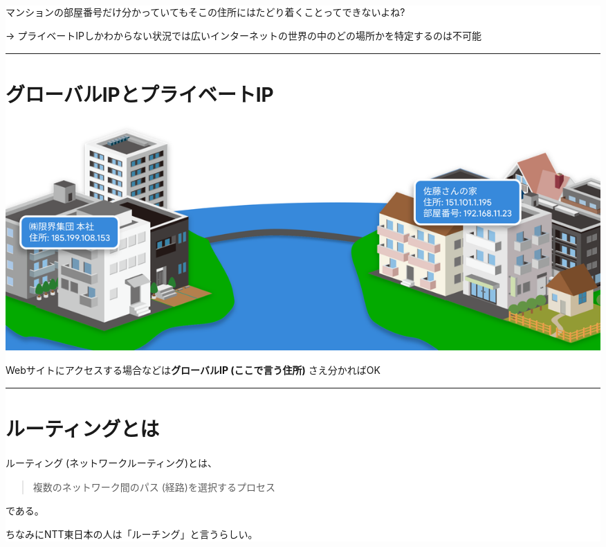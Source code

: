 マンションの部屋番号だけ分かっていてもそこの住所にはたどり着くことってできないよね?

→ プライベートIPしかわからない状況では広いインターネットの世界の中のどの場所かを特定するのは不可能

---

# グローバルIPとプライベートIP

![network_in_real_life_ipaddr](res/network_in_real_life_ipaddr.svg)

Webサイトにアクセスする場合などは**グローバルIP (ここで言う住所)** さえ分かればOK

---

# ルーティングとは

ルーティング (ネットワークルーティング)とは、

> 複数のネットワーク間のパス (経路)を選択するプロセス

である。

ちなみにNTT東日本の人は「ルーチング」と言うらしい。
